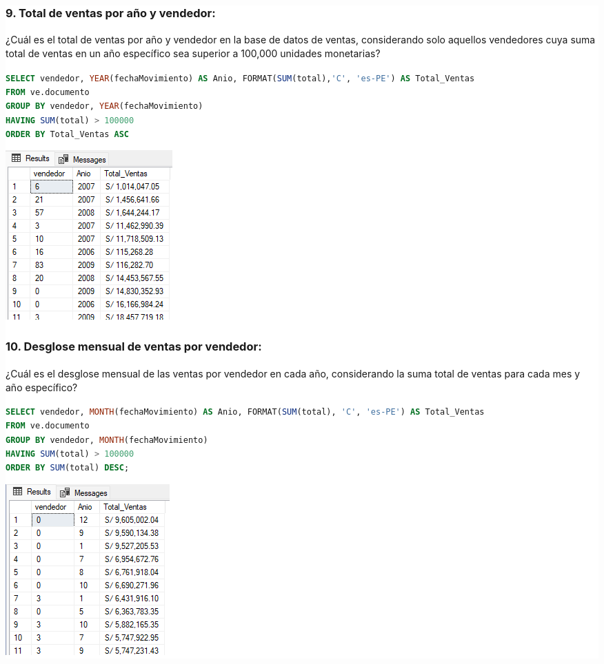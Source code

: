 
### 9.	Total de ventas por año y vendedor:
¿Cuál es el total de ventas por año y vendedor en la base de datos de ventas, considerando solo aquellos vendedores cuya suma total de ventas en un año específico sea superior a 100,000 unidades monetarias?
```sql
SELECT vendedor, YEAR(fechaMovimiento) AS Anio, FORMAT(SUM(total),'C', 'es-PE') AS Total_Ventas
FROM ve.documento
GROUP BY vendedor, YEAR(fechaMovimiento)
HAVING SUM(total) > 100000
ORDER BY Total_Ventas ASC
```
![texto_alternativo](IMG/09_tarea.png)


### 10.	Desglose mensual de ventas por vendedor:
¿Cuál es el desglose mensual de las ventas por vendedor en cada año, considerando la suma total de ventas para cada mes y año específico?
```sql
SELECT vendedor, MONTH(fechaMovimiento) AS Anio, FORMAT(SUM(total), 'C', 'es-PE') AS Total_Ventas
FROM ve.documento
GROUP BY vendedor, MONTH(fechaMovimiento)
HAVING SUM(total) > 100000
ORDER BY SUM(total) DESC;
```
![texto_alternativo](IMG/10_tarea.png)
